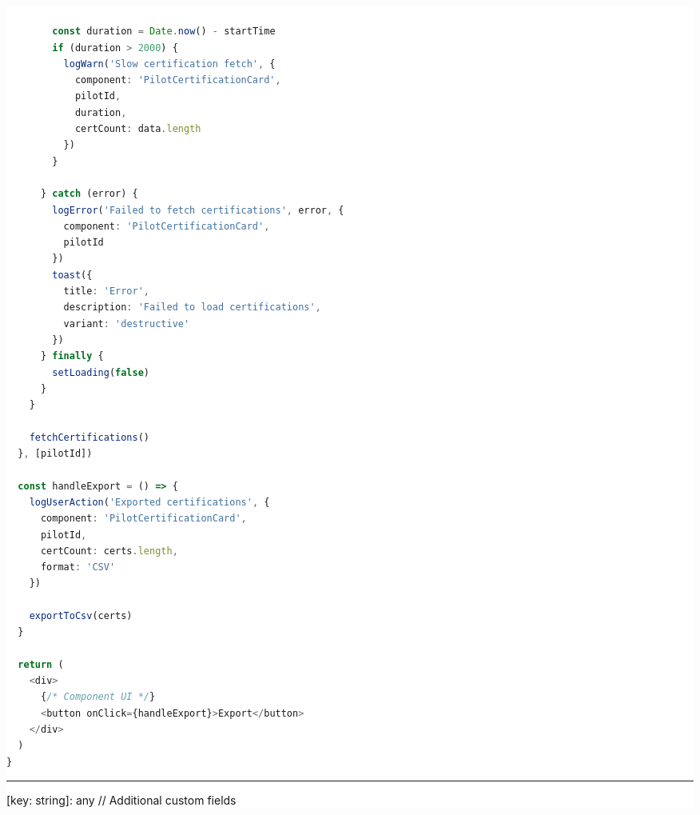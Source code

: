 ```typescript

        const duration = Date.now() - startTime
        if (duration > 2000) {
          logWarn('Slow certification fetch', {
            component: 'PilotCertificationCard',
            pilotId,
            duration,
            certCount: data.length
          })
        }

      } catch (error) {
        logError('Failed to fetch certifications', error, {
          component: 'PilotCertificationCard',
          pilotId
        })
        toast({
          title: 'Error',
          description: 'Failed to load certifications',
          variant: 'destructive'
        })
      } finally {
        setLoading(false)
      }
    }

    fetchCertifications()
  }, [pilotId])

  const handleExport = () => {
    logUserAction('Exported certifications', {
      component: 'PilotCertificationCard',
      pilotId,
      certCount: certs.length,
      format: 'CSV'
    })

    exportToCsv(certs)
  }

  return (
    <div>
      {/* Component UI */}
      <button onClick={handleExport}>Export</button>
    </div>
  )
}
```

---


  [key: string]: any   // Additional custom fields